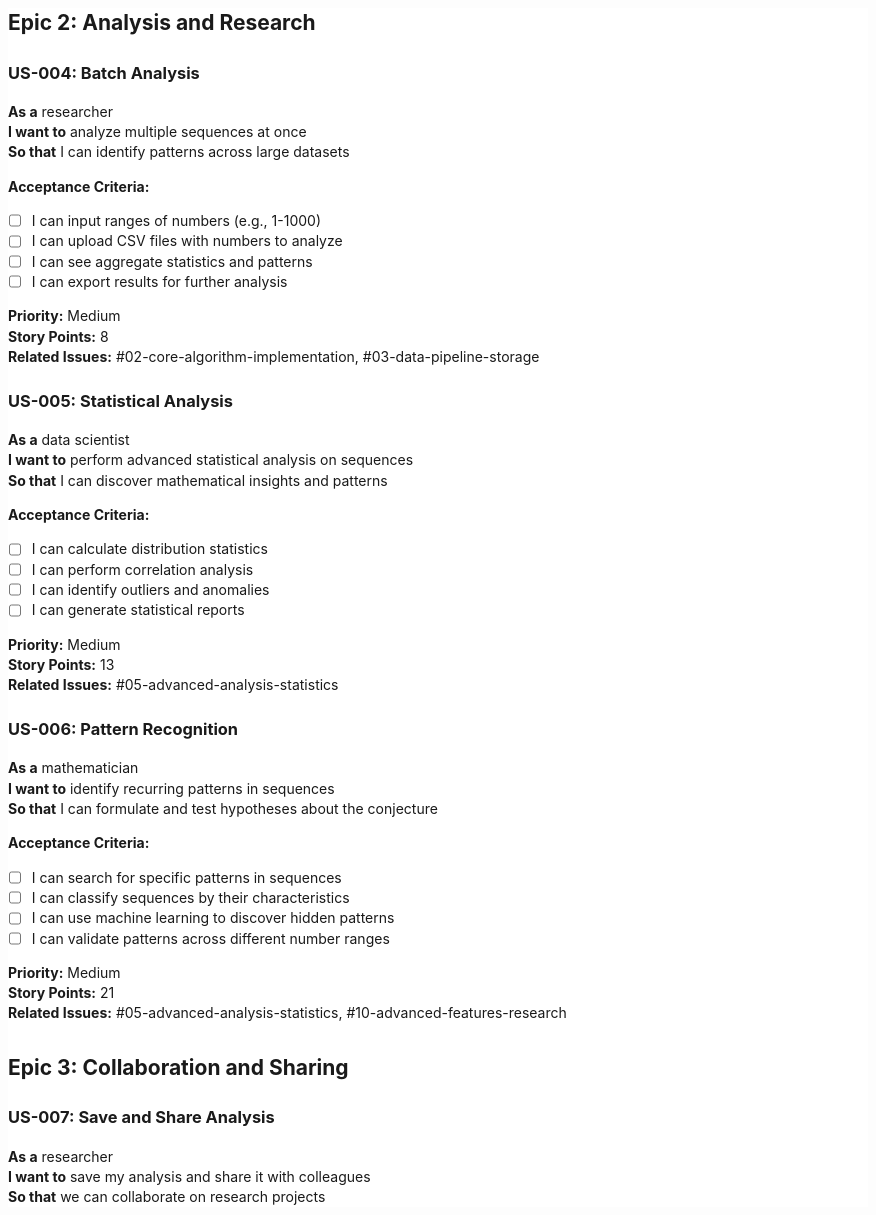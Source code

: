 ## Epic 2: Analysis and Research

### US-004: Batch Analysis
**As a** researcher  
**I want to** analyze multiple sequences at once  
**So that** I can identify patterns across large datasets  

**Acceptance Criteria:**
- [ ] I can input ranges of numbers (e.g., 1-1000)
- [ ] I can upload CSV files with numbers to analyze
- [ ] I can see aggregate statistics and patterns
- [ ] I can export results for further analysis

**Priority:** Medium  
**Story Points:** 8  
**Related Issues:** #02-core-algorithm-implementation, #03-data-pipeline-storage

### US-005: Statistical Analysis
**As a** data scientist  
**I want to** perform advanced statistical analysis on sequences  
**So that** I can discover mathematical insights and patterns  

**Acceptance Criteria:**
- [ ] I can calculate distribution statistics
- [ ] I can perform correlation analysis
- [ ] I can identify outliers and anomalies
- [ ] I can generate statistical reports

**Priority:** Medium  
**Story Points:** 13  
**Related Issues:** #05-advanced-analysis-statistics

### US-006: Pattern Recognition
**As a** mathematician  
**I want to** identify recurring patterns in sequences  
**So that** I can formulate and test hypotheses about the conjecture  

**Acceptance Criteria:**
- [ ] I can search for specific patterns in sequences
- [ ] I can classify sequences by their characteristics
- [ ] I can use machine learning to discover hidden patterns
- [ ] I can validate patterns across different number ranges

**Priority:** Medium  
**Story Points:** 21  
**Related Issues:** #05-advanced-analysis-statistics, #10-advanced-features-research

## Epic 3: Collaboration and Sharing

### US-007: Save and Share Analysis
**As a** researcher  
**I want to** save my analysis and share it with colleagues  
**So that** we can collaborate on research projects  
